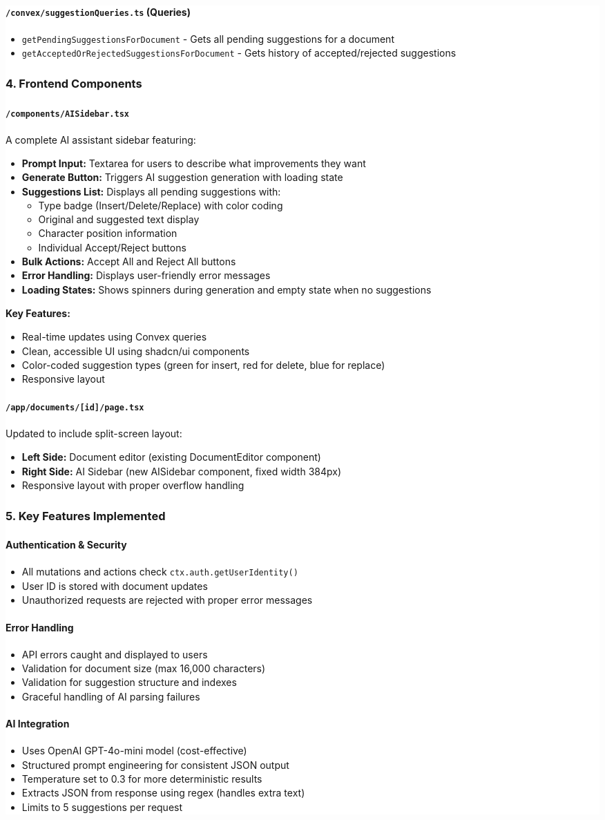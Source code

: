 #### `/convex/suggestionQueries.ts` (Queries)
- `getPendingSuggestionsForDocument` - Gets all pending suggestions for a document
- `getAcceptedOrRejectedSuggestionsForDocument` - Gets history of accepted/rejected suggestions

### 4. Frontend Components

#### `/components/AISidebar.tsx`
A complete AI assistant sidebar featuring:
- **Prompt Input:** Textarea for users to describe what improvements they want
- **Generate Button:** Triggers AI suggestion generation with loading state
- **Suggestions List:** Displays all pending suggestions with:
  - Type badge (Insert/Delete/Replace) with color coding
  - Original and suggested text display
  - Character position information
  - Individual Accept/Reject buttons
- **Bulk Actions:** Accept All and Reject All buttons
- **Error Handling:** Displays user-friendly error messages
- **Loading States:** Shows spinners during generation and empty state when no suggestions

**Key Features:**
- Real-time updates using Convex queries
- Clean, accessible UI using shadcn/ui components
- Color-coded suggestion types (green for insert, red for delete, blue for replace)
- Responsive layout

#### `/app/documents/[id]/page.tsx`
Updated to include split-screen layout:
- **Left Side:** Document editor (existing DocumentEditor component)
- **Right Side:** AI Sidebar (new AISidebar component, fixed width 384px)
- Responsive layout with proper overflow handling

### 5. Key Features Implemented

#### Authentication & Security
- All mutations and actions check `ctx.auth.getUserIdentity()`
- User ID is stored with document updates
- Unauthorized requests are rejected with proper error messages

#### Error Handling
- API errors caught and displayed to users
- Validation for document size (max 16,000 characters)
- Validation for suggestion structure and indexes
- Graceful handling of AI parsing failures

#### AI Integration
- Uses OpenAI GPT-4o-mini model (cost-effective)
- Structured prompt engineering for consistent JSON output
- Temperature set to 0.3 for more deterministic results
- Extracts JSON from response using regex (handles extra text)
- Limits to 5 suggestions per request
